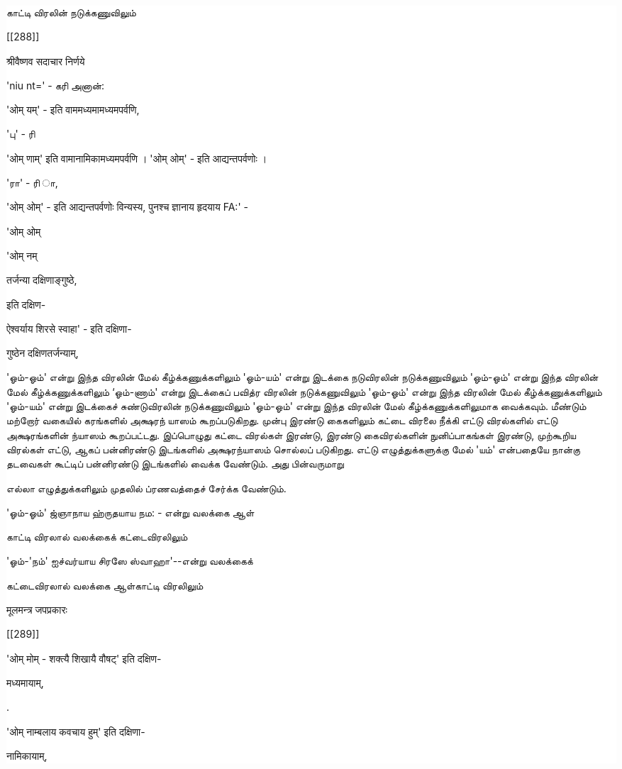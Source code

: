 காட்டி விரலின் நடுக்கணுவிலும் 

[[288]]

श्रीवैष्णव सदाचार निर्णये 

'niu nt=' - கரி அனான்: 

'ओम् यम्' - इति वाममध्यमामध्यमपर्वणि, 

'பு' - ரி 

'ओम् णाम्' इति वामानामिकामध्यमपर्वणि । 'ओम् ओम्' - इति आद्यन्तपर्वणोः । 

'ரா' - ரி ா, 

'ओम् ओम्' - इति आद्यन्तपर्वणोः विन्यस्य, पुनश्च ज्ञानाय हृदयाय FA:' - 

'ओम् ओम् 

'ओम् नम् 


तर्जन्या दक्षिणाङ्गुष्ठे, 

इति दक्षिण- 

ऐश्वर्याय शिरसे स्वाहा' - इति दक्षिणा- 

गुष्ठेन दक्षिणतर्जन्याम्, 

'ஓம்-ஓம்' என்று இந்த விரலின் மேல் கீழ்க்கணுக்களிலும் 'ஓம்-யம்' என்று இடக்கை நடுவிரலின் நடுக்கணுவிலும் 'ஓம்-ஓம்' என்று இந்த விரலின் மேல் கீழ்க்கணுக்களிலும் ‘ஓம்-ணாம்' என்று இடக்கைப் பவித்ர விரலின் நடுக்கணுவிலும் 'ஓம்-ஓம்' என்று இந்த விரலின் மேல் கீழ்க்கணுக்களிலும் 'ஓம்-யம்' என்று இடக்கைச் சுண்டுவிரலின் நடுக்கணுவிலும் 'ஓம்-ஓம்' என்று இந்த விரலின் மேல் கீழ்க்கணுக்களிலுமாக வைக்கவும். மீண்டும் மற்றோர் வகையில் கரங்களில் அக்ஷரந் யாஸம் கூறப்படுகிறது. முன்பு இரண்டு கைகளிலும் கட்டை விரலை நீக்கி எட்டு விரல்களில் எட்டு அக்ஷரங்களின் ந்யாஸம் கூறப்பட்டது. இப்பொழுது கட்டை விரல்கள் இரண்டு, இரண்டு கைவிரல்களின் நுனிப்பாகங்கள் இரண்டு, முற்கூறிய விரல்கள் எட்டு, ஆகப் பன்னிரண்டு இடங்களில் அக்ஷரந்யாஸம் சொல்லப் படுகிறது. எட்டு எழுத்துக்களுக்கு மேல் 'யம்' என்பதையே நான்கு தடவைகள் கூட்டிப் பன்னிரண்டு இடங்களில் வைக்க வேண்டும். அது பின்வருமாறு 

எல்லா எழுத்துக்களிலும் முதலில் ப்ரணவத்தைச் சேர்க்க வேண்டும். 

'ஓம்-ஓம்' ஜ்ஞாநாய ஹ்ருதயாய நம: - என்று வலக்கை ஆள் 

காட்டி விரலால் வலக்கைக் கட்டைவிரலிலும் 

'ஓம்-'நம்' ஐச்வர்யாய சிரஸே ஸ்வாஹா'--என்று வலக்கைக் 

கட்டைவிரலால் வலக்கை ஆள்காட்டி விரலிலும் 

मूलमन्त्र जपप्रकारः 

[[289]]

'ओम् मोम् - शक्त्यै शिखायै वौषट्' इति दक्षिण- 

मध्यमायाम्, 

. 

'ओम् नाम्बलाय कवचाय हुम्' इति दक्षिणा- 

नामिकायाम्, 
